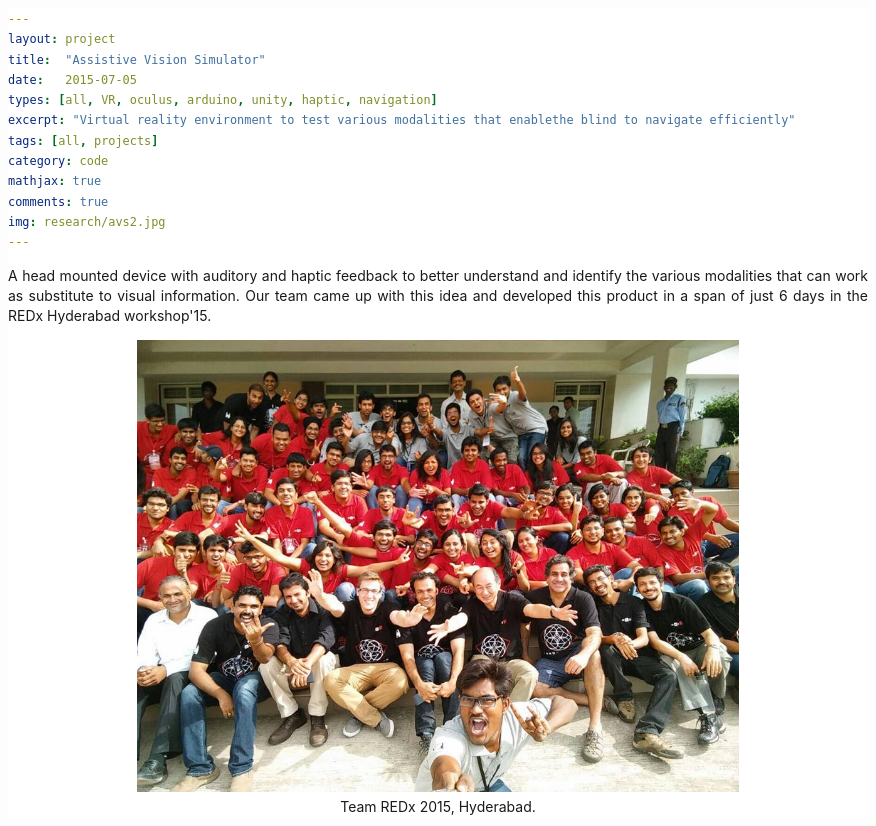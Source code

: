 ```yaml
---
layout: project
title:  "Assistive Vision Simulator"
date:   2015-07-05
types: [all, VR, oculus, arduino, unity, haptic, navigation]
excerpt: "Virtual reality environment to test various modalities that enablethe blind to navigate efficiently"
tags: [all, projects]
category: code
mathjax: true
comments: true
img: research/avs2.jpg
---
```



<p style="text-align: justify; ">A head mounted device with auditory and haptic feedback to better understand and identify the various modalities that can work as substitute to visual information. Our team came up with this idea and developed this product in a span of just 6 days in the REDx Hyderabad workshop'15.</p>
<div class="imgcap">
<center><img src="/assets/research/avs4.jpg" width="70%"></center>
<div class="thecap" align="middle" >Team REDx 2015, Hyderabad.</div>
</div>
